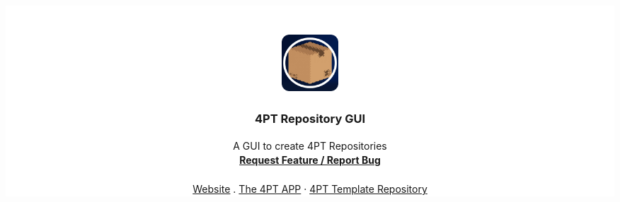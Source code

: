 <div id="top"></div>


<br />


<br />
<div align="center">
  <a href="https://github.com/victorrjimenezz/4PT-Repository">
    <img src="Resources/icon.png" alt="Logo" width="80" height="80">
  </a>

<h3 align="center">4PT Repository GUI</h3>

  <p align="center">
    A GUI to create 4PT Repositories
    <br />
    <a href="https://github.com/victorrjimenezz/4PT-Repository/issues"><strong>Request Feature / Report Bug</strong></a>
    <br />
    <br />
    <a href="https://www.4pt-project.com">Website</a>
    .
    <a href="https://github.com/victorrjimenezz/PS4-4PT">The 4PT APP</a>
    ·
    <a href="https://github.com/victorrjimenezz/4PT-Repository">4PT Template Repository</a>
  </p>
</div>
